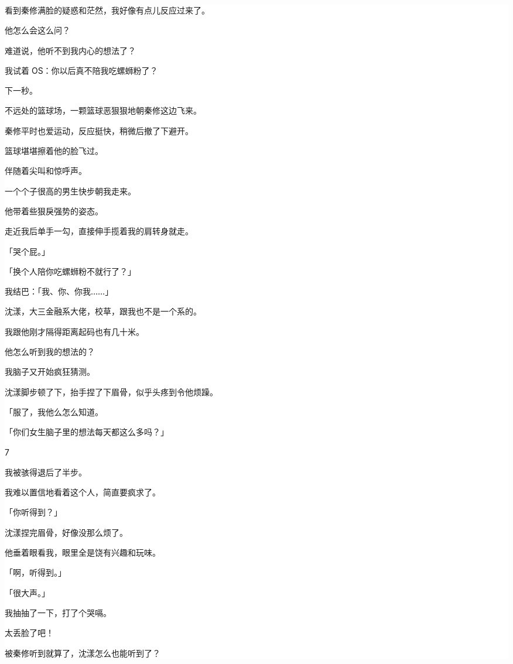 看到秦修满脸的疑惑和茫然，我好像有点儿反应过来了。

他怎么会这么问？

难道说，他听不到我内心的想法了？

我试着 OS：你以后真不陪我吃螺蛳粉了？

下一秒。

不远处的篮球场，一颗篮球恶狠狠地朝秦修这边飞来。

秦修平时也爱运动，反应挺快，稍微后撤了下避开。

篮球堪堪擦着他的脸飞过。

伴随着尖叫和惊呼声。

一个个子很高的男生快步朝我走来。

他带着些狠戾强势的姿态。

走近我后单手一勾，直接伸手揽着我的肩转身就走。

「哭个屁。」

「换个人陪你吃螺蛳粉不就行了？」

我结巴：「我、你、你我……」

沈漾，大三金融系大佬，校草，跟我也不是一个系的。

我跟他刚才隔得距离起码也有几十米。

他怎么听到我的想法的？

我脑子又开始疯狂猜测。

沈漾脚步顿了下，抬手捏了下眉骨，似乎头疼到令他烦躁。

「服了，我他么怎么知道。

「你们女生脑子里的想法每天都这么多吗？」

7

我被骇得退后了半步。

我难以置信地看着这个人，简直要疯求了。

「你听得到？」

沈漾捏完眉骨，好像没那么烦了。

他垂着眼看我，眼里全是饶有兴趣和玩味。

「啊，听得到。」

「很大声。」

我抽抽了一下，打了个哭嗝。

太丢脸了吧！

被秦修听到就算了，沈漾怎么也能听到了？
